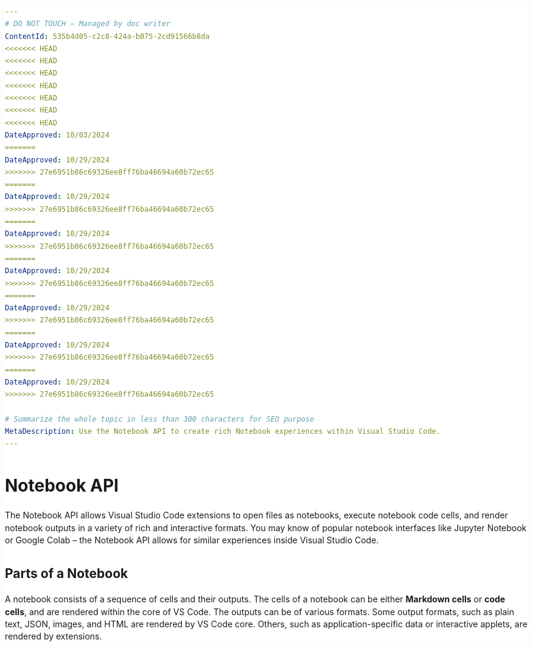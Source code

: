 ```yaml
---
# DO NOT TOUCH — Managed by doc writer
ContentId: 535b4d05-c2c8-424a-b075-2cd91566b8da
<<<<<<< HEAD
<<<<<<< HEAD
<<<<<<< HEAD
<<<<<<< HEAD
<<<<<<< HEAD
<<<<<<< HEAD
<<<<<<< HEAD
DateApproved: 10/03/2024
=======
DateApproved: 10/29/2024
>>>>>>> 27e6951b86c69326ee8ff76ba46694a60b72ec65
=======
DateApproved: 10/29/2024
>>>>>>> 27e6951b86c69326ee8ff76ba46694a60b72ec65
=======
DateApproved: 10/29/2024
>>>>>>> 27e6951b86c69326ee8ff76ba46694a60b72ec65
=======
DateApproved: 10/29/2024
>>>>>>> 27e6951b86c69326ee8ff76ba46694a60b72ec65
=======
DateApproved: 10/29/2024
>>>>>>> 27e6951b86c69326ee8ff76ba46694a60b72ec65
=======
DateApproved: 10/29/2024
>>>>>>> 27e6951b86c69326ee8ff76ba46694a60b72ec65
=======
DateApproved: 10/29/2024
>>>>>>> 27e6951b86c69326ee8ff76ba46694a60b72ec65

# Summarize the whole topic in less than 300 characters for SEO purpose
MetaDescription: Use the Notebook API to create rich Notebook experiences within Visual Studio Code.
---
```


# Notebook API

The Notebook API allows Visual Studio Code extensions to open files as notebooks, execute notebook code cells, and render notebook outputs in a variety of rich and interactive formats. You may know of popular notebook interfaces like Jupyter Notebook or Google Colab – the Notebook API allows for similar experiences inside Visual Studio Code.

## Parts of a Notebook

A notebook consists of a sequence of cells and their outputs. The cells of a notebook can be either **Markdown cells** or **code cells**, and are rendered within the core of VS Code. The outputs can be of various formats. Some output formats, such as plain text, JSON, images, and HTML are rendered by VS Code core. Others, such as application-specific data or interactive applets, are rendered by extensions.
